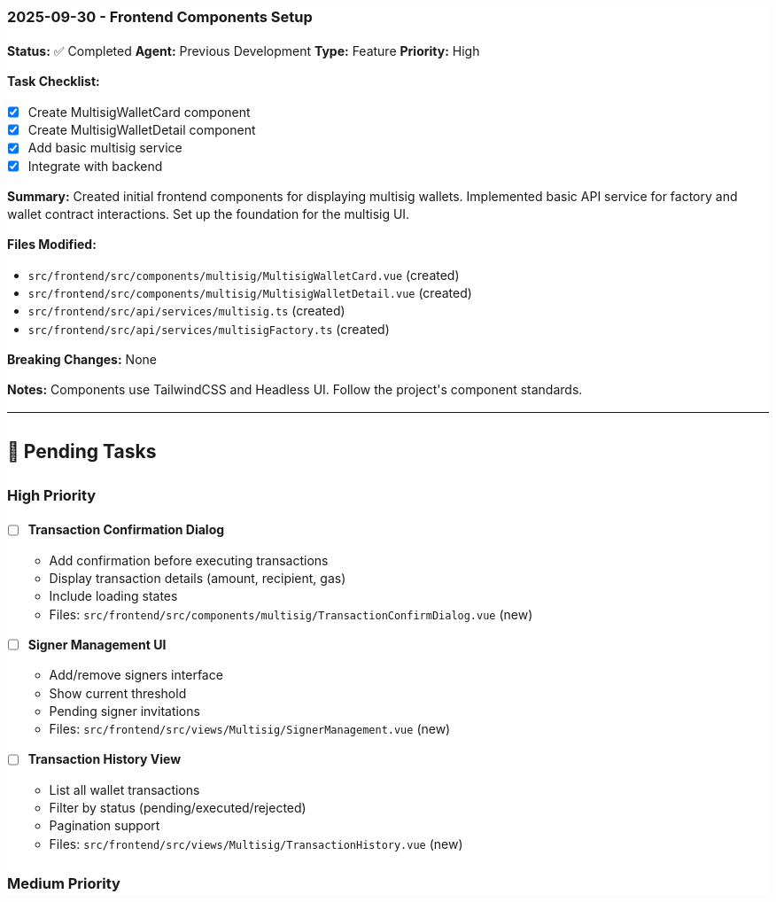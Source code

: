 
### 2025-09-30 - Frontend Components Setup

**Status:** ✅ Completed
**Agent:** Previous Development
**Type:** Feature
**Priority:** High

**Task Checklist:**
- [x] Create MultisigWalletCard component
- [x] Create MultisigWalletDetail component
- [x] Add basic multisig service
- [x] Integrate with backend

**Summary:**
Created initial frontend components for displaying multisig wallets. Implemented basic API service for factory and wallet contract interactions. Set up the foundation for the multisig UI.

**Files Modified:**
- `src/frontend/src/components/multisig/MultisigWalletCard.vue` (created)
- `src/frontend/src/components/multisig/MultisigWalletDetail.vue` (created)
- `src/frontend/src/api/services/multisig.ts` (created)
- `src/frontend/src/api/services/multisigFactory.ts` (created)

**Breaking Changes:** None

**Notes:**
Components use TailwindCSS and Headless UI. Follow the project's component standards.

---

## 🎯 Pending Tasks

### High Priority

- [ ] **Transaction Confirmation Dialog**
  - Add confirmation before executing transactions
  - Display transaction details (amount, recipient, gas)
  - Include loading states
  - Files: `src/frontend/src/components/multisig/TransactionConfirmDialog.vue` (new)

- [ ] **Signer Management UI**
  - Add/remove signers interface
  - Show current threshold
  - Pending signer invitations
  - Files: `src/frontend/src/views/Multisig/SignerManagement.vue` (new)

- [ ] **Transaction History View**
  - List all wallet transactions
  - Filter by status (pending/executed/rejected)
  - Pagination support
  - Files: `src/frontend/src/views/Multisig/TransactionHistory.vue` (new)

### Medium Priority

